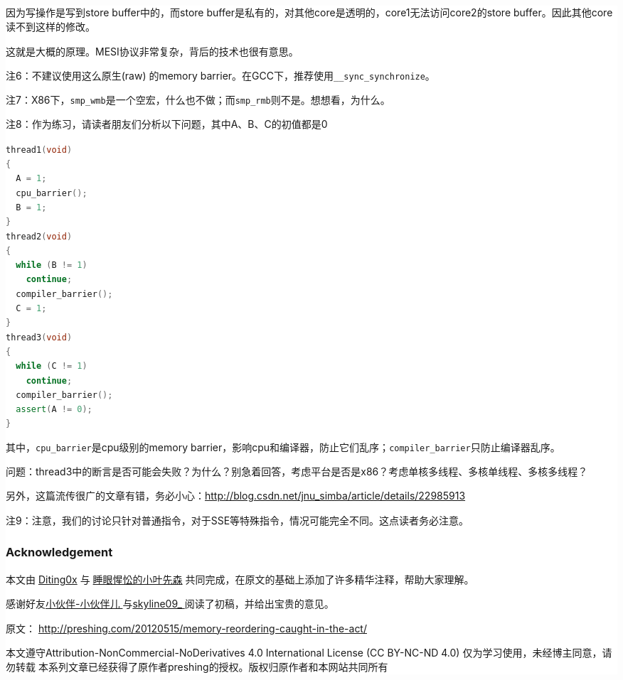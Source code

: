 因为写操作是写到store buffer中的，而store buffer是私有的，对其他core是透明的，core1无法访问core2的store buffer。因此其他core读不到这样的修改。

这就是大概的原理。MESI协议非常复杂，背后的技术也很有意思。

注6：不建议使用这么原生(raw) 的memory barrier。在GCC下，推荐使用`__sync_synchronize`。

注7：X86下，`smp_wmb`是一个空宏，什么也不做；而`smp_rmb`则不是。想想看，为什么。

注8：作为练习，请读者朋友们分析以下问题，其中A、B、C的初值都是0

```c++
thread1(void)
{
  A = 1;
  cpu_barrier();
  B = 1;
}
thread2(void)
{
  while (B != 1)
    continue;
  compiler_barrier();
  C = 1;
}
thread3(void)
{
  while (C != 1)
    continue;
  compiler_barrier();
  assert(A != 0);
}
```

其中，`cpu_barrier`是cpu级别的memory barrier，影响cpu和编译器，防止它们乱序；`compiler_barrier`只防止编译器乱序。

问题：thread3中的断言是否可能会失败？为什么？别急着回答，考虑平台是否是x86？考虑单核多线程、多核单线程、多核多线程？

另外，这篇流传很广的文章有错，务必小心：http://blog.csdn.net/jnu_simba/article/details/22985913

注9：注意，我们的讨论只针对普通指令，对于SSE等特殊指令，情况可能完全不同。这点读者务必注意。



### Acknowledgement

本文由 [Diting0x](http://weibo.com/2767520802/profile?topnav=1&wvr=6&is_all=1) 与 [睡眼惺忪的小叶先森](http://weibo.com/yebangyu) 共同完成，在原文的基础上添加了许多精华注释，帮助大家理解。

感谢好友[小伙伴-小伙伴儿 ](http://weibo.com/u/1707881862?topnav=1&wvr=6&topsug=1&is_all=1)与[skyline09_ ](http://weibo.com/u/2495479763?topnav=1&wvr=6&topsug=1&is_all=1)阅读了初稿，并给出宝贵的意见。

原文： http://preshing.com/20120515/memory-reordering-caught-in-the-act/


本文遵守Attribution-NonCommercial-NoDerivatives 4.0 International License (CC BY-NC-ND 4.0)
仅为学习使用，未经博主同意，请勿转载
本系列文章已经获得了原作者preshing的授权。版权归原作者和本网站共同所有








